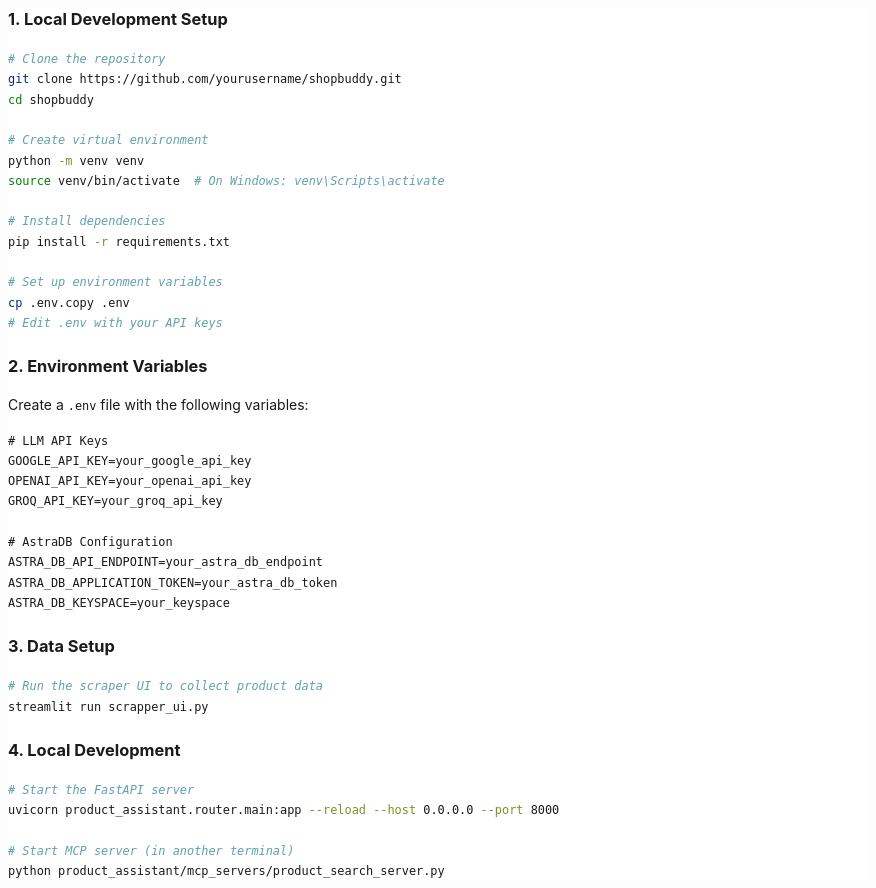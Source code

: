 ### 1. **Local Development Setup**

```bash
# Clone the repository
git clone https://github.com/yourusername/shopbuddy.git
cd shopbuddy

# Create virtual environment
python -m venv venv
source venv/bin/activate  # On Windows: venv\Scripts\activate

# Install dependencies
pip install -r requirements.txt

# Set up environment variables
cp .env.copy .env
# Edit .env with your API keys
```

### 2. **Environment Variables**

Create a `.env` file with the following variables:

```env
# LLM API Keys
GOOGLE_API_KEY=your_google_api_key
OPENAI_API_KEY=your_openai_api_key
GROQ_API_KEY=your_groq_api_key

# AstraDB Configuration
ASTRA_DB_API_ENDPOINT=your_astra_db_endpoint
ASTRA_DB_APPLICATION_TOKEN=your_astra_db_token
ASTRA_DB_KEYSPACE=your_keyspace

```

### 3. **Data Setup**

```bash
# Run the scraper UI to collect product data
streamlit run scrapper_ui.py

```

### 4. **Local Development**

```bash
# Start the FastAPI server
uvicorn product_assistant.router.main:app --reload --host 0.0.0.0 --port 8000

# Start MCP server (in another terminal)
python product_assistant/mcp_servers/product_search_server.py

```
